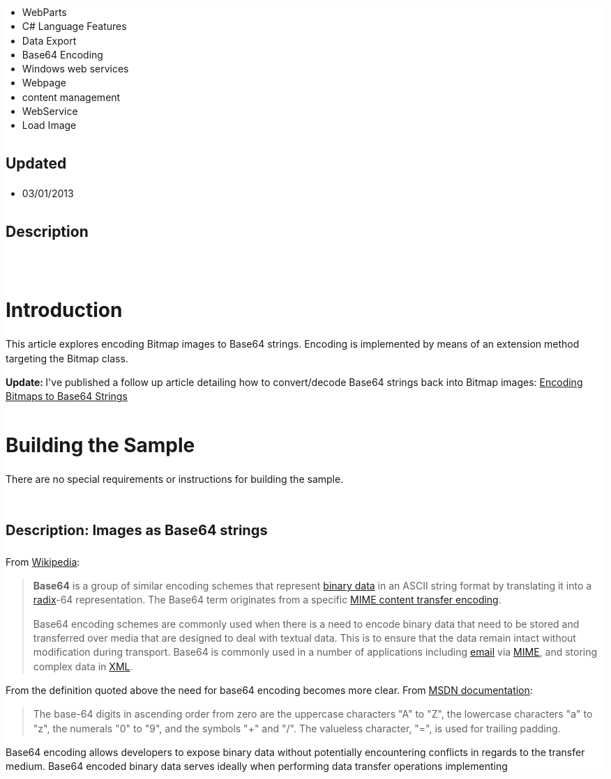 - WebParts
- C# Language Features
- Data Export
- Base64 Encoding
- Windows web services
- Webpage
- content management
- WebService
- Load Image
## Updated
- 03/01/2013
## Description

<p>&nbsp;</p>
<h1>Introduction</h1>
<p class="paragraphStyle">This article explores encoding Bitmap images to Base64 strings. Encoding is implemented by means of an extension method targeting the Bitmap class.</p>
<p class="paragraphStyle"><strong>Update: </strong>I've published&nbsp;a follow up article detailing how to convert/decode Base64 strings back into Bitmap images:
<a title="Encoding Bitmaps to Base64 Strings" href="http://code.msdn.microsoft.com/Encoding-Bitmaps-to-Base64-603248e3">
Encoding Bitmaps to Base64 Strings</a></p>
<h1><span>Building the Sample</span></h1>
<p class="paragraphStyle">There are no special requirements or instructions for building the sample.</p>
<h1><span style="font-size:20px">Description: Images as Base64 strings</span></h1>
<p class="paragraphStyle">From <a title="Wiki Base64" rel="tag" href="http://en.wikipedia.org/wiki/Base64" target="_blank">
Wikipedia</a>:</p>
<blockquote>
<p class="paragraphStyle"><strong>Base64</strong> is a group of similar encoding schemes that represent
<a href="http://en.wikipedia.org/wiki/Binary_data">binary data</a> in an ASCII string format by translating it into a
<a href="http://en.wikipedia.org/wiki/Radix">radix</a>-64 representation. The Base64 term originates from a specific
<a href="http://en.wikipedia.org/wiki/MIME#Content-Transfer-Encoding">MIME content transfer encoding</a>.</p>
<p class="paragraphStyle">Base64 encoding schemes are commonly used when there is a need to encode binary data that need to be stored and transferred over media that are designed to deal with textual data. This is to ensure that the data remain intact without
 modification during transport. Base64 is commonly used in a number of applications including
<a href="http://en.wikipedia.org/wiki/Email">email</a> via <a href="http://en.wikipedia.org/wiki/MIME">
MIME</a>, and storing complex data in <a href="http://en.wikipedia.org/wiki/XML">
XML</a>.</p>
</blockquote>
<p class="paragraphStyle">From the definition quoted above the need for base64 encoding becomes more clear. From
<a title="MSDN documentation" href="http://msdn.microsoft.com/en-us/library/dhx0d524.aspx" target="_blank">
MSDN documentation</a>:</p>
<blockquote>
<p class="paragraphStyle">The base-64 digits in ascending order from zero are the uppercase characters &quot;A&quot; to &quot;Z&quot;, the lowercase characters &quot;a&quot; to &quot;z&quot;, the numerals &quot;0&quot; to &quot;9&quot;, and the symbols &quot;&#43;&quot; and &quot;/&quot;. The valueless character, &quot;=&quot;, is used for trailing
 padding.</p>
</blockquote>
<p class="paragraphStyle">Base64 encoding allows developers to expose binary data without potentially encountering conflicts in regards to the transfer medium. Base64 encoded binary data serves ideally when performing data transfer operations implementing